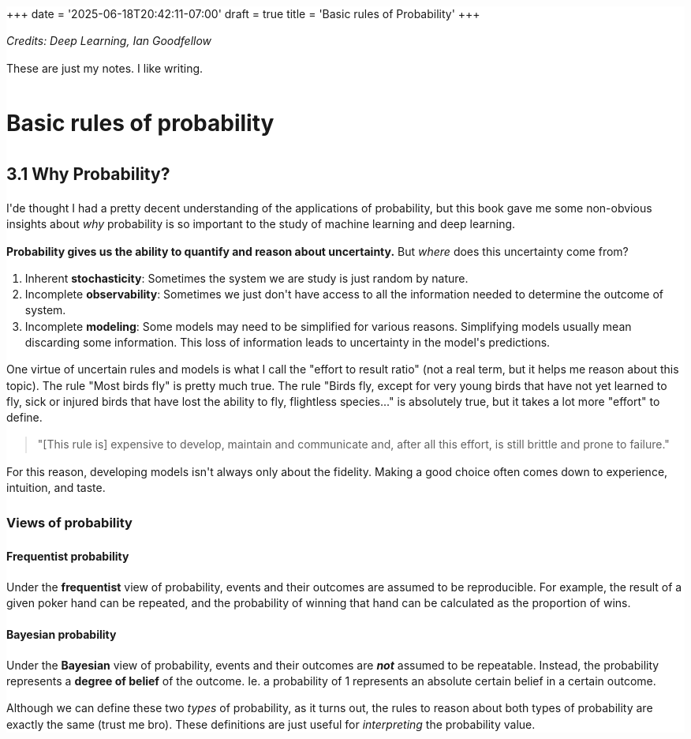 +++
date = '2025-06-18T20:42:11-07:00'
draft = true
title = 'Basic rules of Probability'
+++

*Credits: Deep Learning, Ian Goodfellow*

These are just my notes. I like writing.

# Basic rules of probability

## 3.1 Why Probability?

I'de thought I had a pretty decent understanding of the applications of probability, but this book gave me some non-obvious insights about *why* probability is so important to the study of machine learning and deep learning.

**Probability gives us the ability to quantify and reason about uncertainty.** But *where* does this uncertainty come from? 
1. Inherent **stochasticity**: Sometimes the system we are study is just random by nature.
2. Incomplete **observability**: Sometimes we just don't have access to all the information needed to determine the outcome of system. 
3. Incomplete **modeling**: Some models may need to be simplified for various reasons. Simplifying models usually mean discarding some information. This loss of information leads to uncertainty in the model's predictions. 

One virtue of uncertain rules and models is what I call the "effort to result ratio" (not a real term, but it helps me reason about this topic). The rule "Most birds fly" is pretty much true. The rule "Birds fly, except for very young birds that have not yet learned to fly, sick or injured birds that have lost the ability to fly, flightless species..." is absolutely true, but it takes a lot more "effort" to define. 

> "\[This rule is\] expensive to develop, maintain and communicate and, after all this effort, is still brittle and prone to failure."

For this reason, developing models isn't always only about the fidelity. Making a good choice often comes down to experience, intuition, and taste.

### Views of probability

#### Frequentist probability

Under the **frequentist** view of probability, events and their outcomes are assumed to be reproducible. For example, the result of a given poker hand can be repeated, and the probability of winning that hand can be calculated as the proportion of wins. 

#### Bayesian probability

Under the **Bayesian** view of probability, events and their outcomes are ***not*** assumed to be repeatable. Instead, the probability represents a **degree of belief** of the outcome. Ie. a probability of 1 represents an absolute certain belief in a certain outcome. 

Although we can define these two *types* of probability, as it turns out, the rules to reason about both types of probability are exactly the same (trust me bro). These definitions are just useful for *interpreting* the probability value.
